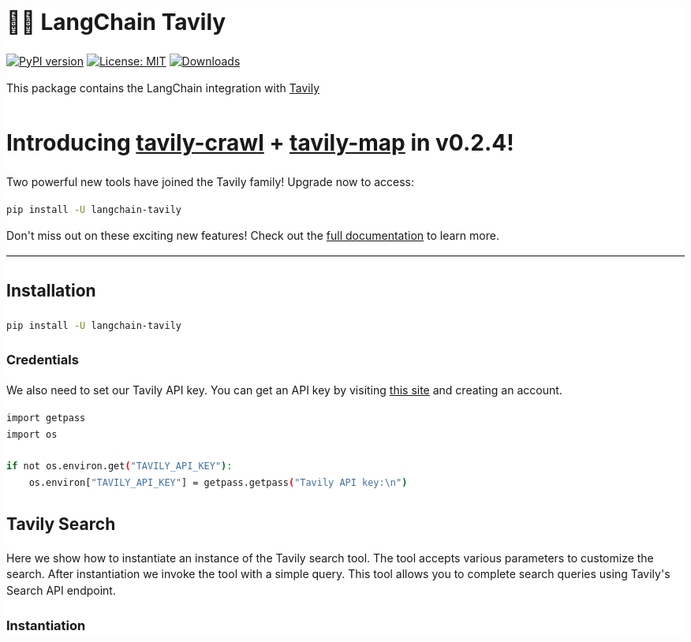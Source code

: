 # 🦜️🔗 LangChain Tavily

[![PyPI version](https://badge.fury.io/py/langchain-tavily.svg)](https://badge.fury.io/py/langchain-tavily)
[![License: MIT](https://img.shields.io/badge/License-MIT-yellow.svg)](https://opensource.org/licenses/MIT)
[![Downloads](https://static.pepy.tech/badge/langchain-tavily)](https://pepy.tech/project/langchain-tavily)

This package contains the LangChain integration with [Tavily](https://tavily.com/)

# **Introducing [tavily-crawl](https://docs.tavily.com/documentation/api-reference/endpoint/crawl) + [tavily-map](https://docs.tavily.com/documentation/api-reference/endpoint/map) in v0.2.4!** 
Two powerful new tools have joined the Tavily family! Upgrade now to access:
```bash
pip install -U langchain-tavily
```
Don't miss out on these exciting new features! Check out the [full documentation](https://docs.tavily.com/) to learn more.

---

## Installation

```bash
pip install -U langchain-tavily
```

### Credentials

We also need to set our Tavily API key. You can get an API key by visiting [this site](https://app.tavily.com/sign-in) and creating an account.

```bash
import getpass
import os

if not os.environ.get("TAVILY_API_KEY"):
    os.environ["TAVILY_API_KEY"] = getpass.getpass("Tavily API key:\n")
```

## Tavily Search

Here we show how to instantiate an instance of the Tavily search tool. The tool accepts various parameters to customize the search. After instantiation we invoke the tool with a simple query. This tool allows you to complete search queries using Tavily's Search API endpoint.

### Instantiation
